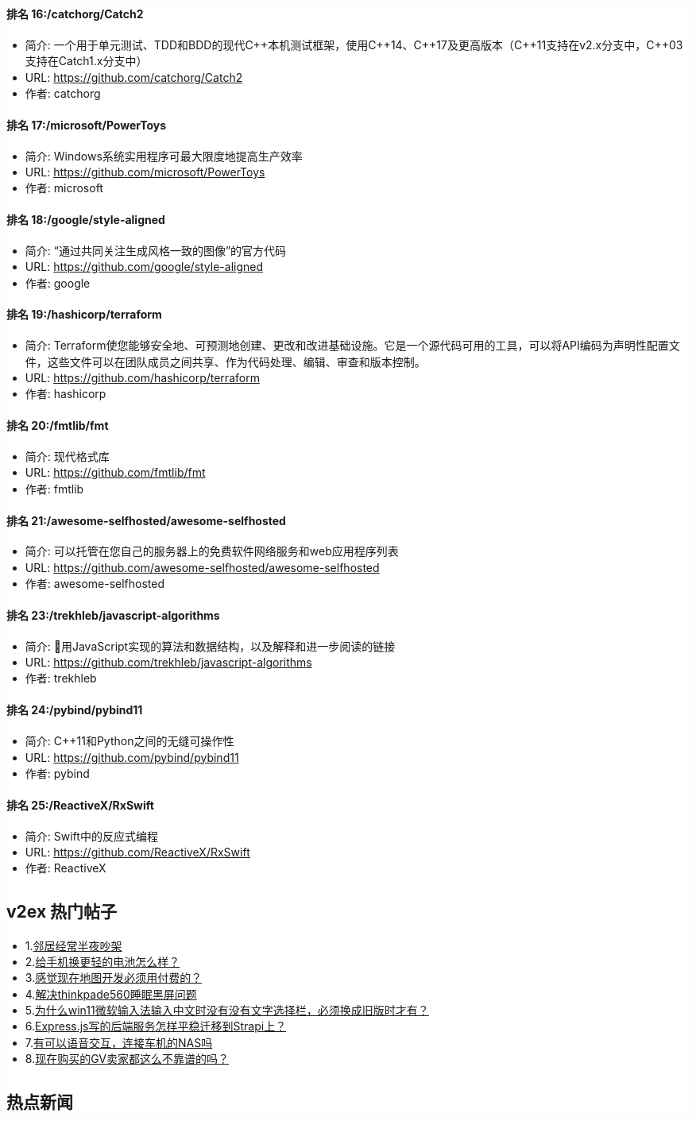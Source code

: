 #### 排名 16:/catchorg/Catch2
- 简介: 一个用于单元测试、TDD和BDD的现代C++本机测试框架，使用C++14、C++17及更高版本（C++11支持在v2.x分支中，C++03支持在Catch1.x分支中）
- URL: https://github.com/catchorg/Catch2
- 作者: catchorg 

#### 排名 17:/microsoft/PowerToys
- 简介: Windows系统实用程序可最大限度地提高生产效率
- URL: https://github.com/microsoft/PowerToys
- 作者: microsoft 

#### 排名 18:/google/style-aligned
- 简介: “通过共同关注生成风格一致的图像”的官方代码
- URL: https://github.com/google/style-aligned
- 作者: google 

#### 排名 19:/hashicorp/terraform
- 简介: Terraform使您能够安全地、可预测地创建、更改和改进基础设施。它是一个源代码可用的工具，可以将API编码为声明性配置文件，这些文件可以在团队成员之间共享、作为代码处理、编辑、审查和版本控制。
- URL: https://github.com/hashicorp/terraform
- 作者: hashicorp 

#### 排名 20:/fmtlib/fmt
- 简介: 现代格式库
- URL: https://github.com/fmtlib/fmt
- 作者: fmtlib 

#### 排名 21:/awesome-selfhosted/awesome-selfhosted
- 简介: 可以托管在您自己的服务器上的免费软件网络服务和web应用程序列表
- URL: https://github.com/awesome-selfhosted/awesome-selfhosted
- 作者: awesome-selfhosted 

#### 排名 23:/trekhleb/javascript-algorithms
- 简介: 📝用JavaScript实现的算法和数据结构，以及解释和进一步阅读的链接
- URL: https://github.com/trekhleb/javascript-algorithms
- 作者: trekhleb 

#### 排名 24:/pybind/pybind11
- 简介: C++11和Python之间的无缝可操作性
- URL: https://github.com/pybind/pybind11
- 作者: pybind 

#### 排名 25:/ReactiveX/RxSwift
- 简介: Swift中的反应式编程
- URL: https://github.com/ReactiveX/RxSwift
- 作者: ReactiveX 

## v2ex 热门帖子

- 1.[邻居经常半夜吵架](https://www.v2ex.com/t/998879#reply4)
- 2.[给手机换更轻的电池怎么样？](https://www.v2ex.com/t/998881#reply4)
- 3.[感觉现在地图开发必须用付费的？](https://www.v2ex.com/t/998882#reply3)
- 4.[解决thinkpade560睡眠黑屏问题](https://www.v2ex.com/t/998880#reply0)
- 5.[为什么win11微软输入法输入中文时没有没有文字选择栏，必须换成旧版时才有？](https://www.v2ex.com/t/998883#reply0)
- 6.[Express.js写的后端服务怎样平稳迁移到Strapi上？](https://www.v2ex.com/t/998884#reply0)
- 7.[有可以语音交互，连接车机的NAS吗](https://www.v2ex.com/t/998885#reply0)
- 8.[现在购买的GV卖家都这么不靠谱的吗？](https://www.v2ex.com/t/998886#reply0)
## 热点新闻
